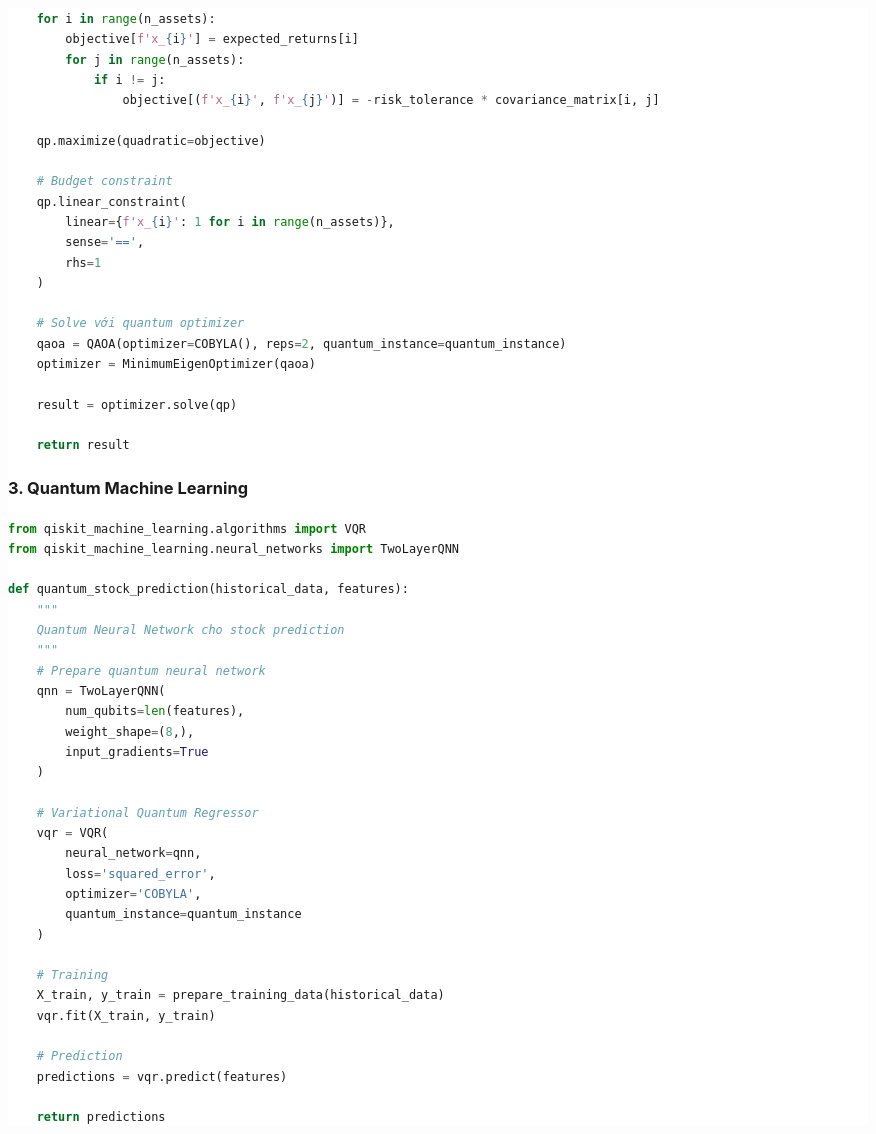 ```python
    for i in range(n_assets):
        objective[f'x_{i}'] = expected_returns[i]
        for j in range(n_assets):
            if i != j:
                objective[(f'x_{i}', f'x_{j}')] = -risk_tolerance * covariance_matrix[i, j]
    
    qp.maximize(quadratic=objective)
    
    # Budget constraint
    qp.linear_constraint(
        linear={f'x_{i}': 1 for i in range(n_assets)},
        sense='==',
        rhs=1
    )
    
    # Solve với quantum optimizer
    qaoa = QAOA(optimizer=COBYLA(), reps=2, quantum_instance=quantum_instance)
    optimizer = MinimumEigenOptimizer(qaoa)
    
    result = optimizer.solve(qp)
    
    return result
```

### 3. Quantum Machine Learning
```python
from qiskit_machine_learning.algorithms import VQR
from qiskit_machine_learning.neural_networks import TwoLayerQNN

def quantum_stock_prediction(historical_data, features):
    """
    Quantum Neural Network cho stock prediction
    """
    # Prepare quantum neural network
    qnn = TwoLayerQNN(
        num_qubits=len(features),
        weight_shape=(8,),
        input_gradients=True
    )
    
    # Variational Quantum Regressor
    vqr = VQR(
        neural_network=qnn,
        loss='squared_error',
        optimizer='COBYLA',
        quantum_instance=quantum_instance
    )
    
    # Training
    X_train, y_train = prepare_training_data(historical_data)
    vqr.fit(X_train, y_train)
    
    # Prediction
    predictions = vqr.predict(features)
    
    return predictions
```
